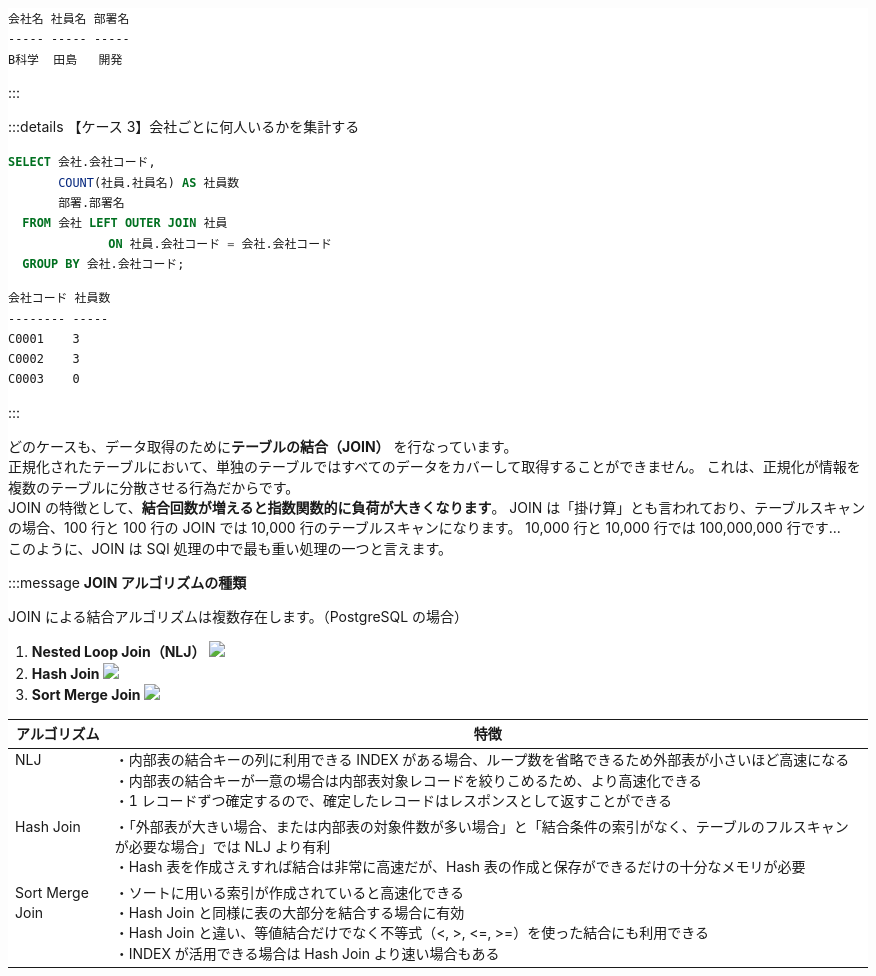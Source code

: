 ```
会社名 社員名 部署名
----- ----- -----
B科学  田島   開発
```

:::

:::details 【ケース 3】会社ごとに何人いるかを集計する

```sql
SELECT 会社.会社コード,
       COUNT(社員.社員名) AS 社員数
       部署.部署名
  FROM 会社 LEFT OUTER JOIN 社員
              ON 社員.会社コード = 会社.会社コード
  GROUP BY 会社.会社コード;
```

```
会社コード 社員数
-------- -----
C0001    3
C0002    3
C0003    0
```

:::

どのケースも、データ取得のために**テーブルの結合（JOIN）** を行なっています。
\
正規化されたテーブルにおいて、単独のテーブルではすべてのデータをカバーして取得することができません。
これは、正規化が情報を複数のテーブルに分散させる行為だからです。
\
JOIN の特徴として、**結合回数が増えると指数関数的に負荷が大きくなります**。
JOIN は「掛け算」とも言われており、テーブルスキャンの場合、100 行と 100 行の JOIN では 10,000 行のテーブルスキャンになります。
10,000 行と 10,000 行では 100,000,000 行です...
\
このように、JOIN は SQl 処理の中で最も重い処理の一つと言えます。

:::message
**JOIN アルゴリズムの種類**

JOIN による結合アルゴリズムは複数存在します。（PostgreSQL の場合）

1. **Nested Loop Join（NLJ）**
   ![](https://storage.googleapis.com/zenn-user-upload/d1397060ae4d-20241027.png)
2. **Hash Join**
   ![](https://storage.googleapis.com/zenn-user-upload/adb73fa91085-20241027.png)
3. **Sort Merge Join**
   ![](https://storage.googleapis.com/zenn-user-upload/442732d03938-20241027.png)

| アルゴリズム    | 特徴                                                                                                                                                                                                                                                                                  |
| --------------- | ------------------------------------------------------------------------------------------------------------------------------------------------------------------------------------------------------------------------------------------------------------------------------------- |
| NLJ             | ・内部表の結合キーの列に利用できる INDEX がある場合、ループ数を省略できるため外部表が小さいほど高速になる<br>・内部表の結合キーが一意の場合は内部表対象レコードを絞りこめるため、より高速化できる<br>・1 レコードずつ確定するので、確定したレコードはレスポンスとして返すことができる |
| Hash Join       | ・「外部表が大きい場合、または内部表の対象件数が多い場合」と「結合条件の索引がなく、テーブルのフルスキャンが必要な場合」では NLJ より有利<br>・Hash 表を作成さえすれば結合は非常に高速だが、Hash 表の作成と保存ができるだけの十分なメモリが必要                                       |
| Sort Merge Join | ・ソートに用いる索引が作成されていると高速化できる<br>・Hash Join と同様に表の大部分を結合する場合に有効<br>・Hash Join と違い、等値結合だけでなく不等式（<, >, <=, >=）を使った結合にも利用できる<br>・INDEX が活用できる場合は Hash Join より速い場合もある                         |
